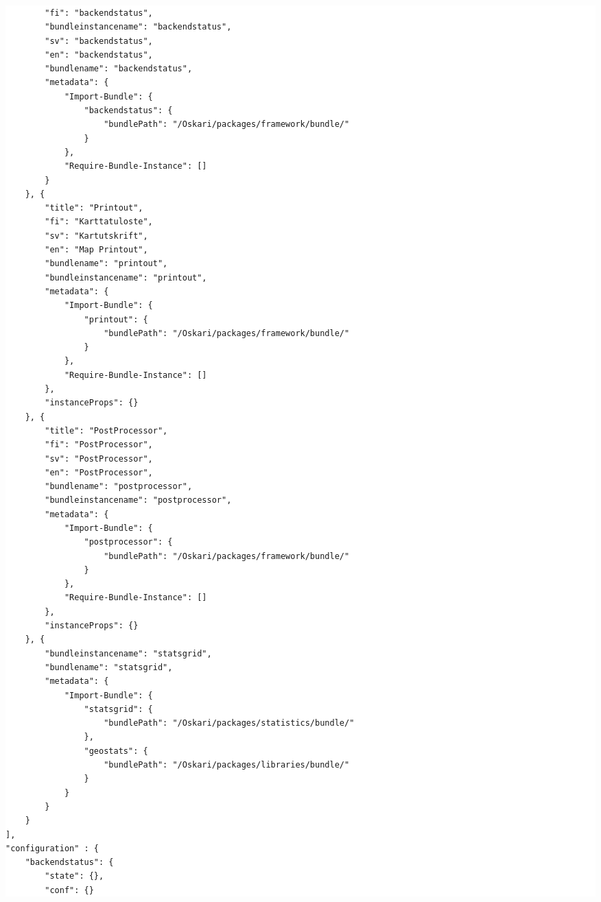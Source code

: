             "fi": "backendstatus",
            "bundleinstancename": "backendstatus",
            "sv": "backendstatus",
            "en": "backendstatus",
            "bundlename": "backendstatus",
            "metadata": {
                "Import-Bundle": {
                    "backendstatus": {
                        "bundlePath": "/Oskari/packages/framework/bundle/"
                    }
                },
                "Require-Bundle-Instance": []
            }
        }, {
            "title": "Printout",
            "fi": "Karttatuloste",
            "sv": "Kartutskrift",
            "en": "Map Printout",
            "bundlename": "printout",
            "bundleinstancename": "printout",
            "metadata": {
                "Import-Bundle": {
                    "printout": {
                        "bundlePath": "/Oskari/packages/framework/bundle/"
                    }
                },
                "Require-Bundle-Instance": []
            },
            "instanceProps": {}
        }, {
            "title": "PostProcessor",
            "fi": "PostProcessor",
            "sv": "PostProcessor",
            "en": "PostProcessor",
            "bundlename": "postprocessor",
            "bundleinstancename": "postprocessor",
            "metadata": {
                "Import-Bundle": {
                    "postprocessor": {
                        "bundlePath": "/Oskari/packages/framework/bundle/"
                    }
                },
                "Require-Bundle-Instance": []
            },
            "instanceProps": {}
        }, {
            "bundleinstancename": "statsgrid",
            "bundlename": "statsgrid",
            "metadata": {
                "Import-Bundle": {
                    "statsgrid": {
                        "bundlePath": "/Oskari/packages/statistics/bundle/"
                    },
                    "geostats": {
                        "bundlePath": "/Oskari/packages/libraries/bundle/"
                    }
                }
            }
        }
    ],
    "configuration" : {
        "backendstatus": {
            "state": {},
            "conf": {}